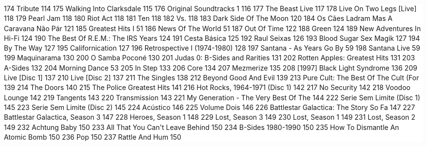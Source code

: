 174         Tribute                                114
175         Walking Into Clarksdale                115
176         Original Soundtracks 1                 116
177         The Beast Live                         117
178         Live On Two Legs [Live]                118
179         Pearl Jam                              118
180         Riot Act                               118
181         Ten                                    118
182         Vs.                                    118
183         Dark Side Of The Moon                  120
184         Os Cães Ladram Mas A Caravana Não Pár  121
185         Greatest Hits I                        51
186         News Of The World                      51
187         Out Of Time                            122
188         Green                                  124
189         New Adventures In Hi-Fi                124
190         The Best Of R.E.M.: The IRS Years      124
191         Cesta Básica                           125
192         Raul Seixas                            126
193         Blood Sugar Sex Magik                  127
194         By The Way                             127
195         Californication                        127
196         Retrospective I (1974-1980)            128
197         Santana - As Years Go By               59
198         Santana Live                           59
199         Maquinarama                            130
200         O Samba Poconé                         130
201         Judas 0: B-Sides and Rarities          131
202         Rotten Apples: Greatest Hits           131
203         A-Sides                                132
204         Morning Dance                          53
205         In Step                                133
206         Core                                   134
207         Mezmerize                              135
208         [1997] Black Light Syndrome            136
209         Live [Disc 1]                          137
210         Live [Disc 2]                          137
211         The Singles                            138
212         Beyond Good And Evil                   139
213         Pure Cult: The Best Of The Cult (For   139
214         The Doors                              140
215         The Police Greatest Hits               141
216         Hot Rocks, 1964-1971 (Disc 1)          142
217         No Security                            142
218         Voodoo Lounge                          142
219         Tangents                               143
220         Transmission                           143
221         My Generation - The Very Best Of The   144
222         Serie Sem Limite (Disc 1)              145
223         Serie Sem Limite (Disc 2)              145
224         Acústico                               146
225         Volume Dois                            146
226         Battlestar Galactica: The Story So Fa  147
227         Battlestar Galactica, Season 3         147
228         Heroes, Season 1                       148
229         Lost, Season 3                         149
230         Lost, Season 1                         149
231         Lost, Season 2                         149
232         Achtung Baby                           150
233         All That You Can't Leave Behind        150
234         B-Sides 1980-1990                      150
235         How To Dismantle An Atomic Bomb        150
236         Pop                                    150
237         Rattle And Hum                         150